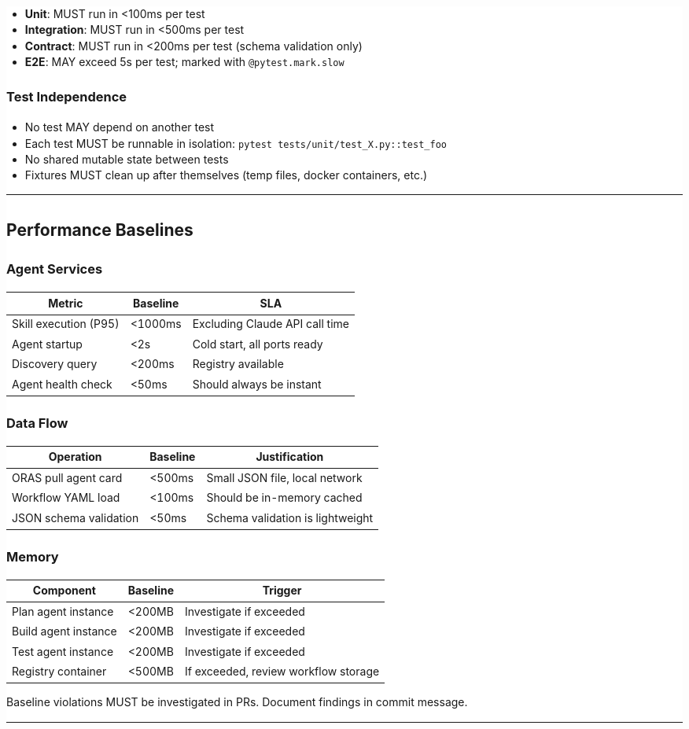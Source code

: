 - **Unit**: MUST run in <100ms per test
- **Integration**: MUST run in <500ms per test
- **Contract**: MUST run in <200ms per test (schema validation only)
- **E2E**: MAY exceed 5s per test; marked with `@pytest.mark.slow`

### Test Independence

- No test MAY depend on another test
- Each test MUST be runnable in isolation: `pytest tests/unit/test_X.py::test_foo`
- No shared mutable state between tests
- Fixtures MUST clean up after themselves (temp files, docker containers, etc.)

---

## Performance Baselines

### Agent Services

| Metric | Baseline | SLA |
|--------|----------|-----|
| Skill execution (P95) | <1000ms | Excluding Claude API call time |
| Agent startup | <2s | Cold start, all ports ready |
| Discovery query | <200ms | Registry available |
| Agent health check | <50ms | Should always be instant |

### Data Flow

| Operation | Baseline | Justification |
|-----------|----------|---|
| ORAS pull agent card | <500ms | Small JSON file, local network |
| Workflow YAML load | <100ms | Should be in-memory cached |
| JSON schema validation | <50ms | Schema validation is lightweight |

### Memory

| Component | Baseline | Trigger |
|-----------|----------|---------|
| Plan agent instance | <200MB | Investigate if exceeded |
| Build agent instance | <200MB | Investigate if exceeded |
| Test agent instance | <200MB | Investigate if exceeded |
| Registry container | <500MB | If exceeded, review workflow storage |

Baseline violations MUST be investigated in PRs. Document findings in commit message.

---
